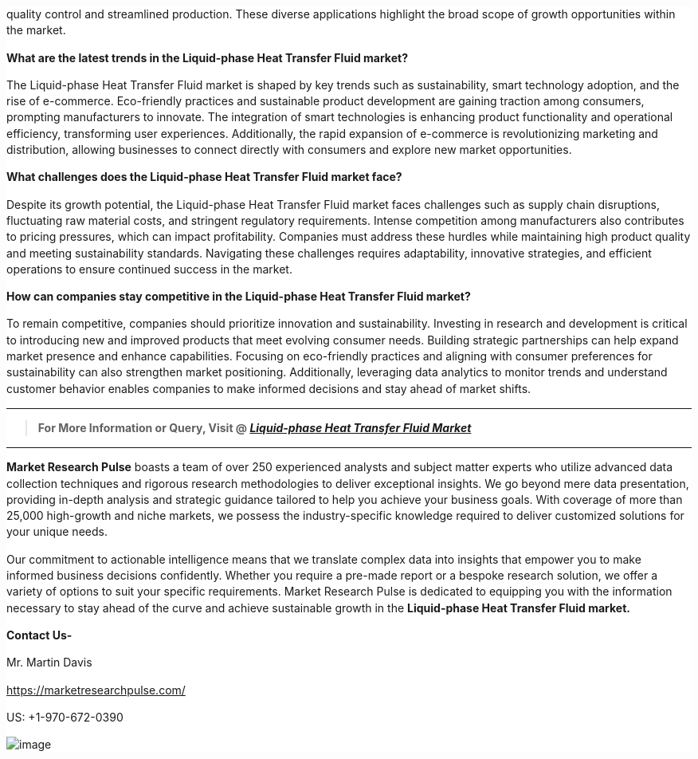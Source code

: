 quality control and streamlined production. These diverse applications highlight the broad scope of growth opportunities within the market.</p><p><strong>What are the latest trends in the Liquid-phase Heat Transfer Fluid market?</strong></p><p>The Liquid-phase Heat Transfer Fluid market is shaped by key trends such as sustainability, smart technology adoption, and the rise of e-commerce. Eco-friendly practices and sustainable product development are gaining traction among consumers, prompting manufacturers to innovate. The integration of smart technologies is enhancing product functionality and operational efficiency, transforming user experiences. Additionally, the rapid expansion of e-commerce is revolutionizing marketing and distribution, allowing businesses to connect directly with consumers and explore new market opportunities.</p><p><strong>What challenges does the Liquid-phase Heat Transfer Fluid market face?</strong></p><p>Despite its growth potential, the Liquid-phase Heat Transfer Fluid market faces challenges such as supply chain disruptions, fluctuating raw material costs, and stringent regulatory requirements. Intense competition among manufacturers also contributes to pricing pressures, which can impact profitability. Companies must address these hurdles while maintaining high product quality and meeting sustainability standards. Navigating these challenges requires adaptability, innovative strategies, and efficient operations to ensure continued success in the market.</p><p><strong>How can companies stay competitive in the Liquid-phase Heat Transfer Fluid market?</strong></p><p>To remain competitive, companies should prioritize innovation and sustainability. Investing in research and development is critical to introducing new and improved products that meet evolving consumer needs. Building strategic partnerships can help expand market presence and enhance capabilities. Focusing on eco-friendly practices and aligning with consumer preferences for sustainability can also strengthen market positioning. Additionally, leveraging data analytics to monitor trends and understand customer behavior enables companies to make informed decisions and stay ahead of market shifts.</p><hr /><blockquote><p><strong>For More Information or Query, Visit @&nbsp;<em><a href="https://marketresearchpulse.com/report/148943/liquid-phase-heat-transfer-fluid-market?utm_source=Linkedin&utm_medium=030">Liquid-phase Heat Transfer Fluid Market</a></em></strong></p></blockquote><hr /><p><strong>Market Research Pulse</strong> boasts a team of over 250 experienced analysts and subject matter experts who utilize advanced data collection techniques and rigorous research methodologies to deliver exceptional insights. We go beyond mere data presentation, providing in-depth analysis and strategic guidance tailored to help you achieve your business goals. With coverage of more than 25,000 high-growth and niche markets, we possess the industry-specific knowledge required to deliver customized solutions for your unique needs.</p><p>Our commitment to actionable intelligence means that we translate complex data into insights that empower you to make informed business decisions confidently. Whether you require a pre-made report or a bespoke research solution, we offer a variety of options to suit your specific requirements. Market Research Pulse is dedicated to equipping you with the information necessary to stay ahead of the curve and achieve sustainable growth in the <strong>Liquid-phase Heat Transfer Fluid market.</strong></p><p><strong>Contact Us-</strong></p><p>Mr. Martin Davis</p><p>https://marketresearchpulse.com/</p><p>US: +1-970-672-0390</p>
![image](https://github.com/user-attachments/assets/57edff9f-212f-4e15-a679-8f98c66b06a4)
